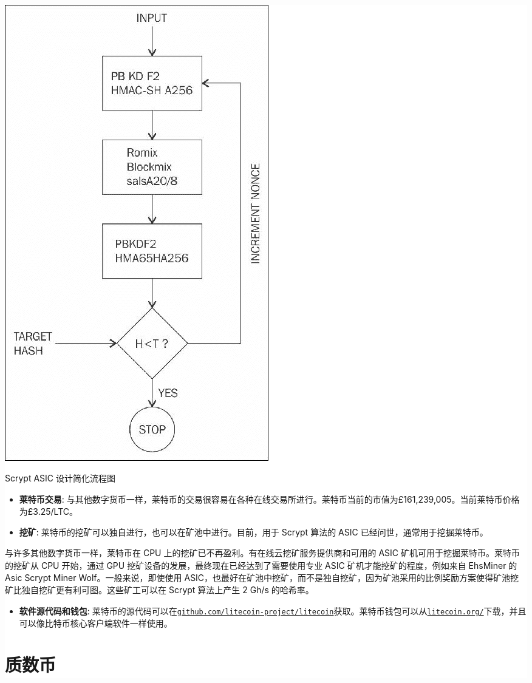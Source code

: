 ![莱特币](img/B05975_05_12.jpg)

Scrypt ASIC 设计简化流程图

+   **莱特币交易**: 与其他数字货币一样，莱特币的交易很容易在各种在线交易所进行。莱特币当前的市值为£161,239,005。当前莱特币价格为£3.25/LTC。

+   **挖矿**: 莱特币的挖矿可以独自进行，也可以在矿池中进行。目前，用于 Scrypt 算法的 ASIC 已经问世，通常用于挖掘莱特币。

与许多其他数字货币一样，莱特币在 CPU 上的挖矿已不再盈利。有在线云挖矿服务提供商和可用的 ASIC 矿机可用于挖掘莱特币。莱特币的挖矿从 CPU 开始，通过 GPU 挖矿设备的发展，最终现在已经达到了需要使用专业 ASIC 矿机才能挖矿的程度，例如来自 EhsMiner 的 Asic Scrypt Miner Wolf。一般来说，即使使用 ASIC，也最好在矿池中挖矿，而不是独自挖矿，因为矿池采用的比例奖励方案使得矿池挖矿比独自挖矿更有利可图。这些矿工可以在 Scrypt 算法上产生 2 Gh/s 的哈希率。

+   **软件源代码和钱包**: 莱特币的源代码可以在[`github.com/litecoin-project/litecoin`](https://github.com/litecoin-project/litecoin)获取。莱特币钱包可以从[`litecoin.org/`](https://litecoin.org/)下载，并且可以像比特币核心客户端软件一样使用。

# 质数币

